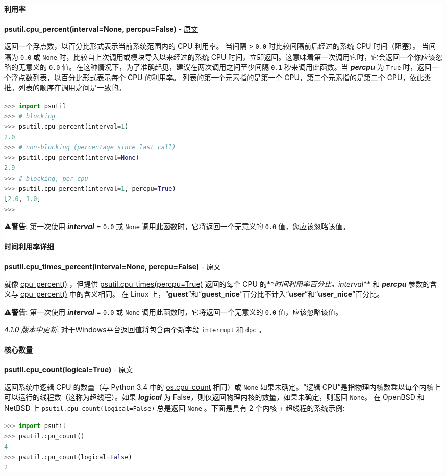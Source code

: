 #### **利用率**

**psutil.cpu_percent(interval=None, percpu=False)** - [原文](https://psutil.readthedocs.io/en/latest/#psutil.cpu_percent) <a name="psutil.cpu_percent"></a>

返回一个浮点数，以百分比形式表示当前系统范围内的 CPU 利用率。 当间隔 > `0.0` 时比较间隔前后经过的系统 CPU 时间（阻塞）。 当间隔为 `0.0` 或 `None` 时，比较自上次调用或模块导入以来经过的系统 CPU 时间，立即返回。这意味着第一次调用它时，它会返回一个你应该忽略的无意义的 `0.0` 值。在这种情况下，为了准确起见，建议在两次调用之间至少间隔 `0.1` 秒来调用此函数。当 **_percpu_** 为 `True` 时，返回一个浮点数列表，以百分比形式表示每个 CPU 的利用率。 列表的第一个元素指的是第一个 CPU，第二个元素指的是第二个 CPU，依此类推。列表的顺序在调用之间是一致的。

```python
>>> import psutil
>>> # blocking
>>> psutil.cpu_percent(interval=1)
2.0
>>> # non-blocking (percentage since last call)
>>> psutil.cpu_percent(interval=None)
2.9
>>> # blocking, per-cpu
>>> psutil.cpu_percent(interval=1, percpu=True)
[2.0, 1.0]
>>>
```

**⚠️警告**: 第一次使用 **_interval_** = `0.0` 或 `None` 调用此函数时，它将返回一个无意义的 `0.0` 值，您应该忽略该值。

#### **时间利用率详细**

**psutil.cpu_times_percent(interval=None, percpu=False)** - [原文](https://psutil.readthedocs.io/en/latest/#psutil.cpu_times_percent)

就像 [cpu_percent()](#psutil.cpu_percent) ，但提供 [psutil.cpu_times(percpu=True)](#psutil.cpu_times) 返回的每个 CPU 的**_时间利用率百分比。interval_** 和 **_percpu_** 参数的含义与 [cpu_percent()](#psutil.cpu_percent) 中的含义相同。 在 Linux 上，“**guest**”和“**guest\_nice**”百分比不计入“**user**”和“**user\_nice**”百分比。

**⚠️警告**: 第一次使用 **_interval_** = `0.0` 或 `None` 调用此函数时，它将返回一个无意义的 `0.0` 值，应该忽略该值。

_4.1.0 版本中更新_: 对于Windows平台返回值将包含两个新字段 `interrupt` 和 `dpc` 。

#### **核心数量**

**psutil.cpu_count(logical=True)** - [原文](https://psutil.readthedocs.io/en/latest/#psutil.cpu_count) <a name="psutil.cpu_count"></a>

返回系统中逻辑 CPU 的数量（与 Python 3.4 中的 [os.cpu_count][os.cpu_count] 相同）或 `None` 如果未确定。“逻辑 CPU”是指物理内核数乘以每个内核上可以运行的线程数（这称为超线程）。如果 **_logical_** 为 False，则仅返回物理内核的数量，如果未确定，则返回 `None`。 在 OpenBSD 和 NetBSD 上 `psutil.cpu_count(logical=False)` 总是返回 `None` 。下面是具有 2 个内核 + 超线程的系统示例:

[os.cpu_count]: https://docs.python.org/3/library/os.html#os.cpu_count "os.cpu_count"

```python
>>> import psutil
>>> psutil.cpu_count()
4
>>> psutil.cpu_count(logical=False)
2
```


[github]: https://github.com/sponsors/giampaolo '赞助 giampaolo'
[openCollective]: https://opencollective.com/psutil '赞助 psutil'
[paypal]: https://www.paypal.com/cgi-bin/webscr?cmd=_s-xclick&hosted_button_id=A9ZS7PKKRM3S8 '赞助 giampaolo'
[issue-1210]: https://github.com/giampaolo/psutil/issues/1210#issuecomment-363046156 "CPU steal stuck at 100%"
[windows-dpc]: https://zh.wikipedia.org/wiki/%E5%BB%B6%E8%BF%9F%E8%BF%87%E7%A8%8B%E8%B0%83%E7%94%A8 "延迟过程调用"
[os.getloadavg]: https://docs.python.org/zh-cn/3/library/os.html#os.getloadavg "获得平均负载"
[meminfo.py]: https://github.com/giampaolo/psutil/blob/master/scripts/meminfo.py "meminfo.py"
[disk_usage.py]: https://github.com/giampaolo/psutil/blob/master/scripts/disk_usage.py "disk_usage.py"
[shutil.disk_usage]: https://docs.python.org/zh-cn/3/library/shutil.html#shutil.disk_usage. "shutil.disk_usage"
[BPO-12442]: https://bugs.python.org/issue12442 "BPO-12442"
[source-code]: https://github.com/giampaolo/psutil/blob/3dea30d583b8c1275057edb1b3b720813b4d0f60/psutil/_psposix.py#L123 "source-code"
[iostats]: https://www.kernel.org/doc/Documentation/iostats.txt "iostats"
[iotoop.py]: https://github.com/giampaolo/psutil/blob/master/scripts/iotop.py "io top"
[nettop.py]: https://github.com/giampaolo/psutil/blob/master/scripts/nettop.py "nettop.py"
[ifconfig.py]: https://github.com/giampaolo/psutil/blob/master/scripts/ifconfig.py "ifconfig.py"
[socket.fromfd]: https://docs.python.org/3/library/socket.html#socket.fromfd "socket.fromfd"
[AF_INET]: https://docs.python.org/zh-cn/3/library/socket.html#socket.AF_INET "AF_INET"
[AF_INET6]: https://docs.python.org/zh-cn/3/library/socket.html#socket.AF_INET6 "AF_INET6"
[AF_UNIX]: https://docs.python.org/zh-cn/3/library/socket.html#socket.AF_UNIX "AF_UNIX"
[SOCK_STREAM]: https://docs.python.org/zh-cn/3/library/socket.html#socket.SOCK_STREAM "SOCK_STREAM"
[SOCK_DGRAM]: https://docs.python.org/zh-cn/3/library/socket.html#socket.SOCK_DGRAM "SOCK_DGRAM"
[SOCK_SEQPACKET]: https://docs.python.org/zh-cn/3/library/socket.html#socket.SOCK_SEQPACKET "SOCK_SEQPACKET"
[psutil.CONN_*]: https://psutil.readthedocs.io/en/latest/#connections-constants "psutil.CONN_* 常量"
[netstat.py]: https://github.com/giampaolo/psutil/blob/master/scripts/netstat.py "netstat.py"
[netifaces]: https://pypi.org/project/netifaces/ "netifaces"
[NIC_DUPLEX_FULL]: #psutil.NIC_DUPLEX_FULL "psutil.NIC_DUPLEX_FULL"
[NIC_DUPLEX_HALF]: #psutil.NIC_DUPLEX_HALF "psutil.NIC_DUPLEX_HALF"
[NIC_DUPLEX_UNKNOWN]: #psutil.NIC_DUPLEX_UNKNOWN "psutil.NIC_DUPLEX_UNKNOWN"
[temperatures.py]: https://github.com/giampaolo/psutil/blob/master/scripts/temperatures.py "temperatures.py"
[sensors.py]: https://github.com/giampaolo/psutil/blob/master/scripts/sensors.py "sensors.py"
[fans.py]: https://github.com/giampaolo/psutil/blob/master/scripts/fans.py "fans.py"
[battery.py]: https://github.com/giampaolo/psutil/blob/master/scripts/battery.py  "battery.py"
[issue#1007]: https://github.com/giampaolo/psutil/issues/1007 "issue #1007"
[os.getpid]: https://docs.python.org/3/library/os.html#os.getpid "os.getpid"
[typs.set]: https://docs.python.org/zh-cn/3/library/stdtypes.html#types-set. "内置类型 Set"
[os.getresuid]: https://docs.python.org/zh-cn/3/library/os.html#os.getresuid "os.getresuid"
[os.getresgid]: https://docs.python.org/zh-cn/3/library/os.html#os.getresgid "os.getresgid"
[os.getpriority]: https://docs.python.org/zh-cn/3/library/os.html#os.getpriority  "os.getpriority"
[os.setpriority]: https://docs.python.org/zh-cn/3/library/os.html#os.setpriority "os.setpriority"
[BPO-10784]: https://bugs.python.org/issue10784  "BPO-10784"
[GetPriorityClass]: https://docs.microsoft.com/zh-cn/windows/desktop/api/processthreadsapi/nf-processthreadsapi-getpriorityclass ""
[SetPriorityClass]: https://docs.microsoft.com/zh-cn/windows/desktop/api/processthreadsapi/nf-processthreadsapi-setpriorityclass ""
[ioprio_get]: https://linux.die.net/man/2/ioprio_get  "获取I/O优先级值手册"
[prlimit]: https://linux.die.net/man/2/prlimit "prlimit"
[resource.getrlimit]: https://docs.python.org/3/library/resource.html#resource.getrlimit  "resource.getrlimit"
[procinfo.py]: https://github.com/giampaolo/psutil/blob/master/scripts/procinfo.py "procinfo.py"
[proce filesystem document]: https://stackoverflow.com/questions/3633286/what-do-the-counters-in-proc-pid-io-mean "What do the counters in /proc/[pid]/io mean?"
[Thread.native_id]: https://docs.python.org/3/library/threading.html#threading.Thread.native_id "Thread native id"
[threading.Thread]: https://docs.python.org/3/library/threading.html#threading.Thread "threading.Thread class"
[os.times]: https://docs.python.org/zh-cn/library/os.html#os.times "os.times"